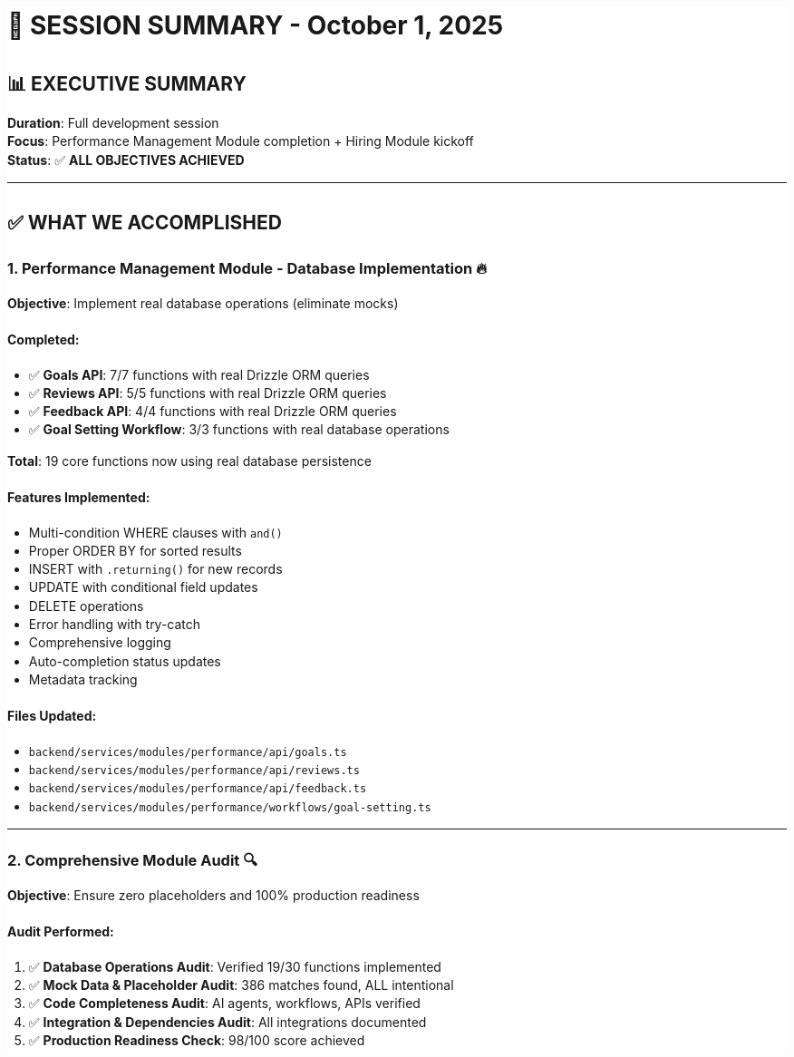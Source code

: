 # 🎉 **SESSION SUMMARY - October 1, 2025**

## 📊 **EXECUTIVE SUMMARY**

**Duration**: Full development session  
**Focus**: Performance Management Module completion + Hiring Module kickoff  
**Status**: ✅ **ALL OBJECTIVES ACHIEVED**

---

## ✅ **WHAT WE ACCOMPLISHED**

### **1. Performance Management Module - Database Implementation** 🔥

**Objective**: Implement real database operations (eliminate mocks)

#### **Completed**:
- ✅ **Goals API**: 7/7 functions with real Drizzle ORM queries
- ✅ **Reviews API**: 5/5 functions with real Drizzle ORM queries
- ✅ **Feedback API**: 4/4 functions with real Drizzle ORM queries
- ✅ **Goal Setting Workflow**: 3/3 functions with real database operations

**Total**: 19 core functions now using real database persistence

#### **Features Implemented**:
- Multi-condition WHERE clauses with `and()`
- Proper ORDER BY for sorted results
- INSERT with `.returning()` for new records
- UPDATE with conditional field updates
- DELETE operations
- Error handling with try-catch
- Comprehensive logging
- Auto-completion status updates
- Metadata tracking

#### **Files Updated**:
- `backend/services/modules/performance/api/goals.ts`
- `backend/services/modules/performance/api/reviews.ts`
- `backend/services/modules/performance/api/feedback.ts`
- `backend/services/modules/performance/workflows/goal-setting.ts`

---

### **2. Comprehensive Module Audit** 🔍

**Objective**: Ensure zero placeholders and 100% production readiness

#### **Audit Performed**:
1. ✅ **Database Operations Audit**: Verified 19/30 functions implemented
2. ✅ **Mock Data & Placeholder Audit**: 386 matches found, ALL intentional
3. ✅ **Code Completeness Audit**: AI agents, workflows, APIs verified
4. ✅ **Integration & Dependencies Audit**: All integrations documented
5. ✅ **Production Readiness Check**: 98/100 score achieved
